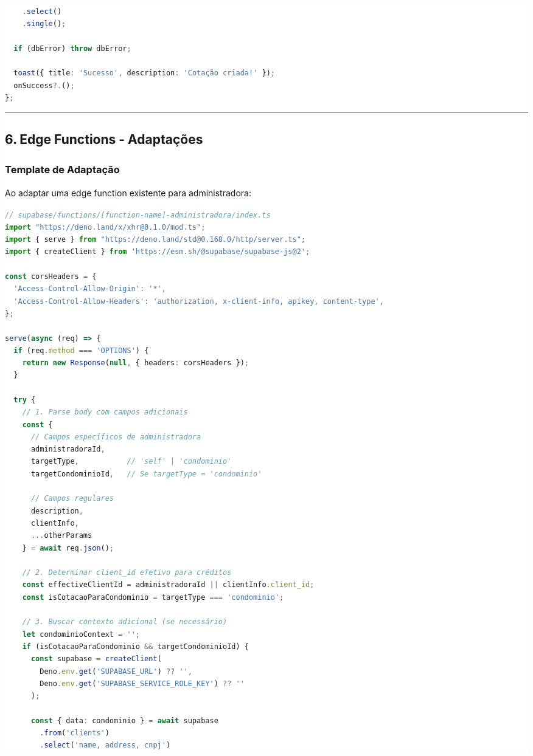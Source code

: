 ```typescript
    .select()
    .single();
  
  if (dbError) throw dbError;
  
  toast({ title: 'Sucesso', description: 'Cotação criada!' });
  onSuccess?.();
};
```

---

## 6. Edge Functions - Adaptações

### Template de Adaptação

Ao adaptar uma edge function existente para administradora:

```typescript
// supabase/functions/[function-name]-administradora/index.ts
import "https://deno.land/x/xhr@0.1.0/mod.ts";
import { serve } from "https://deno.land/std@0.168.0/http/server.ts";
import { createClient } from 'https://esm.sh/@supabase/supabase-js@2';

const corsHeaders = {
  'Access-Control-Allow-Origin': '*',
  'Access-Control-Allow-Headers': 'authorization, x-client-info, apikey, content-type',
};

serve(async (req) => {
  if (req.method === 'OPTIONS') {
    return new Response(null, { headers: corsHeaders });
  }

  try {
    // 1. Parse body com campos adicionais
    const { 
      // Campos específicos de administradora
      administradoraId,
      targetType,           // 'self' | 'condominio'
      targetCondominioId,   // Se targetType = 'condominio'
      
      // Campos regulares
      description,
      clientInfo,
      ...otherParams
    } = await req.json();

    // 2. Determinar client_id efetivo para créditos
    const effectiveClientId = administradoraId || clientInfo.client_id;
    const isCotacaoParaCondominio = targetType === 'condominio';

    // 3. Buscar contexto adicional (se necessário)
    let condominioContext = '';
    if (isCotacaoParaCondominio && targetCondominioId) {
      const supabase = createClient(
        Deno.env.get('SUPABASE_URL') ?? '',
        Deno.env.get('SUPABASE_SERVICE_ROLE_KEY') ?? ''
      );

      const { data: condominio } = await supabase
        .from('clients')
        .select('name, address, cnpj')
```